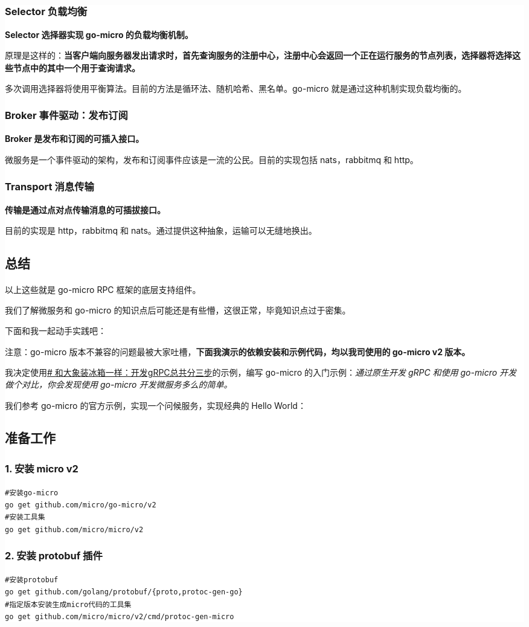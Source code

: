 ### Selector 负载均衡

**Selector 选择器实现 go-micro 的负载均衡机制。** 

原理是这样的：**当客户端向服务器发出请求时，首先查询服务的注册中心，注册中心会返回一个正在运行服务的节点列表，选择器将选择这些节点中的其中一个用于查询请求。** 

多次调用选择器将使用平衡算法。目前的方法是循环法、随机哈希、黑名单。go-micro 就是通过这种机制实现负载均衡的。

### Broker 事件驱动：发布订阅

**Broker 是发布和订阅的可插入接口。** 

微服务是一个事件驱动的架构，发布和订阅事件应该是一流的公民。目前的实现包括 nats，rabbitmq 和 http。

### Transport 消息传输

**传输是通过点对点传输消息的可插拔接口。** 

目前的实现是 http，rabbitmq 和 nats。通过提供这种抽象，运输可以无缝地换出。

总结
--

以上这些就是 go-micro RPC 框架的底层支持组件。

我们了解微服务和 go-micro 的知识点后可能还是有些懵，这很正常，毕竟知识点过于密集。

下面和我一起动手实践吧：

注意：go-micro 版本不兼容的问题最被大家吐槽，**下面我演示的依赖安装和示例代码，均以我司使用的 go-micro v2 版本。** 

我决定使用[\# 和大象装冰箱一样：开发gRPC总共分三步](https://xie.infoq.cn/link?target=https%3A%2F%2Fmp.weixin.qq.com%2Fs%3F__biz%3DMzIyNjM0MzQyNg%3D%3D%26mid%3D2247484496%26idx%3D1%26sn%3D85fb5996f3f4fc8b5dda5f1c7ddd9bb9%26chksm%3De870ab3ddf07222b12b4b7e1b043c5ae852a1412adaa1ed5ac111524eb2067fdbaf13b5af3b8%26token%3D2066671154%26lang%3Dzh_CN%23rd)的示例，编写 go-micro 的入门示例：_通过原生开发 gRPC 和使用 go-micro 开发做个对比，你会发现使用 go-micro 开发微服务多么的简单。_

我们参考 go-micro 的官方示例，实现一个问候服务，实现经典的 Hello World：

准备工作
----

### 1\. 安装 micro v2

```
#安装go-micro
go get github.com/micro/go-micro/v2
#安装工具集
go get github.com/micro/micro/v2
```

### 2\. 安装 protobuf 插件

```
#安装protobuf
go get github.com/golang/protobuf/{proto,protoc-gen-go}
#指定版本安装生成micro代码的工具集
go get github.com/micro/micro/v2/cmd/protoc-gen-micro
```
